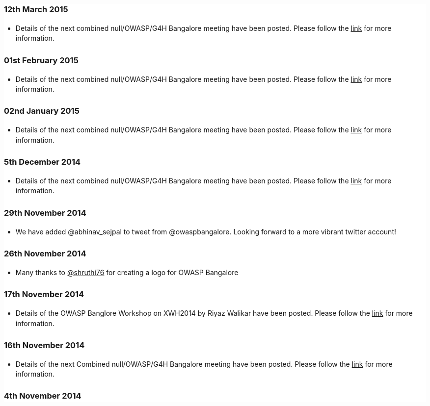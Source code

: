 ### 12th March 2015

  - Details of the next combined null/OWASP/G4H Bangalore meeting have
    been posted. Please follow the
    [link](https://www.owasp.org/index.php/Bangalore#tab=Next_Meeting)
    for more information.

### 01st February 2015

  - Details of the next combined null/OWASP/G4H Bangalore meeting have
    been posted. Please follow the
    [link](https://www.owasp.org/index.php/Bangalore#tab=Next_Meeting)
    for more information.

### 02nd January 2015

  - Details of the next combined null/OWASP/G4H Bangalore meeting have
    been posted. Please follow the
    [link](https://www.owasp.org/index.php/Bangalore#tab=Next_Meeting)
    for more information.

### 5th December 2014

  - Details of the next combined null/OWASP/G4H Bangalore meeting have
    been posted. Please follow the
    [link](https://www.owasp.org/index.php/Bangalore#tab=Next_Meeting)
    for more information.

### 29th November 2014

  - We have added @abhinav_sejpal to tweet from @owaspbangalore.
    Looking forward to a more vibrant twitter account\!

### 26th November 2014

  - Many thanks to [@shruthi76](https://twitter.com/shruthi76) for
    creating a logo for OWASP Bangalore

### 17th November 2014

  - Details of the OWASP Banglore Workshop on XWH2014 by Riyaz Walikar
    have been posted. Please follow the
    [link](https://www.owasp.org/index.php/Bangalore#tab=Next_Meeting)
    for more information.

### 16th November 2014

  - Details of the next Combined null/OWASP/G4H Bangalore meeting have
    been posted. Please follow the
    [link](https://www.owasp.org/index.php/Bangalore#tab=Next_Meeting)
    for more information.

### 4th November 2014
